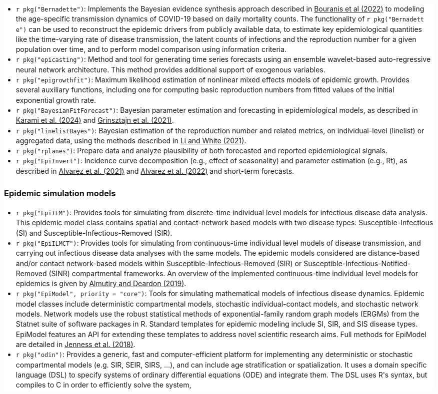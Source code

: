 - `r pkg("Bernadette")`: Implements the Bayesian evidence synthesis approach
  described in [Bouranis et al (2022)](https://arxiv.org/abs/2211.15229) to
  modeling the age-specific transmission dynamics of COVID-19 based on daily
  mortality counts. The functionality of `r pkg("Bernadette")` can be used to
  reconstruct the epidemic drivers from publicly available data, to estimate key
  epidemiological quantities like the time-varying rate of disease transmission,
  the latent counts of infections and the reproduction number for a given
  population over time, and to perform model comparison using information
  criteria.
- `r pkg("epicasting")`: Method and tool for generating time series forecasts
  using an ensemble wavelet-based auto-regressive neural network architecture.
  This method provides additional support of exogenous variables.
- `r pkg("epigrowthfit")`: Maximum likelihood estimation of nonlinear mixed
  effects models of epidemic growth. Provides several auxiliary functions,
  including one for computing basic reproduction numbers from fitted values of
  the initial exponential growth rate.
- `r pkg("BayesianFitForecast")`: Bayesian parameter estimation and forecasting
  in epidemiological models, as described in 
  [Karami et al. (2024)](https://doi.org/10.48550/arXiv.2411.05371) and 
  [Grinsztajn et al. (2021)](https://doi.org/10.1002/sim.9164).
- `r pkg("linelistBayes")`: Bayesian estimation of the reproduction number and 
  related metrics, on individual-level (linelist) or aggregated data, using the
  methods described in 
  [Li and White (2021)](https://doi.org/10.1371%2Fjournal.pcbi.1009210).
- `r pkg("rplanes")`: Prepare data and analyze plausibility of both forecasted
  and reported epidemiological signals.
- `r pkg("EpiInvert")`: Incidence curve decomposition (e.g., effect of 
  seasonality) and parameter estimation (e.g., Rt), as described in
  [Alvarez et al. (2021)](https://doi.org/10.1073/pnas.2105112118) and 
  [Alvarez et al. (2022)](https://doi.org/10.3390/biology11040540)
  and short-term forecasts.

### Epidemic simulation models

- `r pkg("EpiILM")`: Provides tools for simulating from discrete-time
  individual level models for infectious disease data analysis. This epidemic
  model class contains spatial and contact-network based models with two
  disease types: Susceptible-Infectious (SI) and
  Susceptible-Infectious-Removed (SIR).
- `r pkg("EpiILMCT")`: Provides tools for simulating from continuous-time
  individual level models of disease transmission, and carrying out infectious
  disease data analyses with the same models. The epidemic models considered
  are distance-based and/or contact network-based models within
  Susceptible-Infectious-Removed (SIR) or
  Susceptible-Infectious-Notified-Removed (SINR) compartmental frameworks. An
  overview of the implemented continuous-time individual level models for
  epidemics is given by [Almutiry and Deardon
  (2019)](https://doi.org/10.1515/ijb-2017-0092).
- `r pkg("EpiModel", priority = "core")`: Tools for simulating mathematical
  models of infectious disease dynamics. Epidemic model classes include
  deterministic compartmental models, stochastic individual-contact models,
  and stochastic network models.  Network models use the robust statistical
  methods of exponential-family random graph models (ERGMs) from the Statnet
  suite of software packages in R. Standard templates for epidemic modeling
  include SI, SIR, and SIS disease types. EpiModel features an API for
  extending these templates to address novel scientific research aims. Full
  methods for EpiModel are detailed in [Jenness et
  al. (2018)](https://doi.org/10.18637/jss.v084.i08).
- `r pkg("odin")`: Provides a generic, fast and computer-efficient platform
  for implementing any deterministic or stochastic compartmental models
  (e.g. SIR, SEIR, SIRS, ...), and can include age stratification or
  spatialization. It uses a domain specific language (DSL) to specify systems
  of ordinary differential equations (ODE) and integrate them. The DSL uses
  R's syntax, but compiles to C in order to efficiently solve the system,